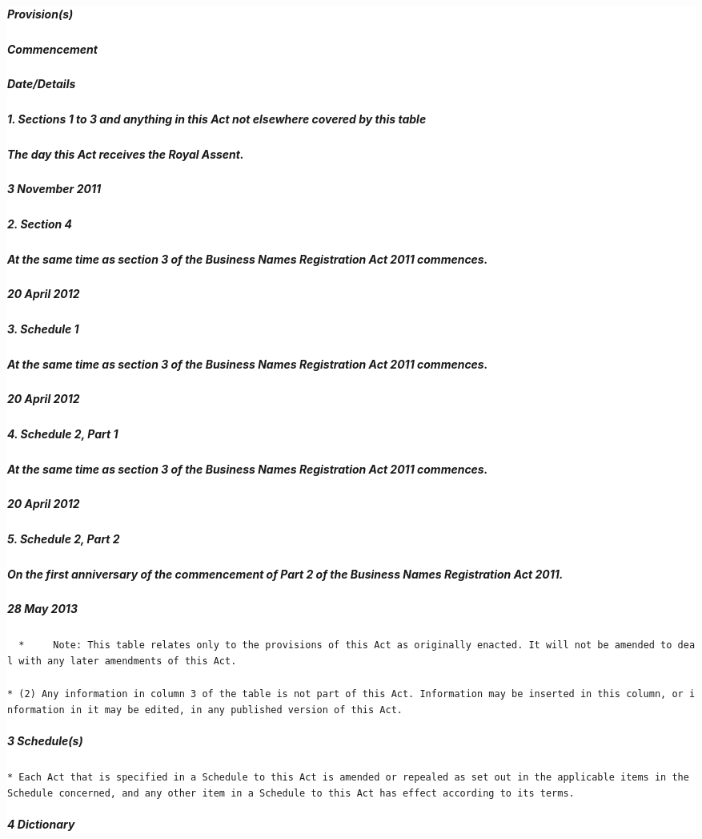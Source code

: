 ##### Provision(s)

##### Commencement

##### Date/Details

##### 1.  Sections 1 to 3 and anything in this Act not elsewhere covered by this table

##### The day this Act receives the Royal Assent.

##### 3 November 2011

##### 2.  Section 4

##### At the same time as section 3 of the Business Names Registration Act 2011 commences.

##### 20 April 2012

##### 3.  Schedule 1

##### At the same time as section 3 of the Business Names Registration Act 2011 commences.

##### 20 April 2012

##### 4.  Schedule 2, Part 1

##### At the same time as section 3 of the Business Names Registration Act 2011 commences.

##### 20 April 2012

##### 5.  Schedule 2, Part 2

##### On the first anniversary of the commencement of Part 2 of the Business Names Registration Act 2011.

##### 28 May 2013

      *  	Note: This table relates only to the provisions of this Act as originally enacted. It will not be amended to deal with any later amendments of this Act.

    * (2) Any information in column 3 of the table is not part of this Act. Information may be inserted in this column, or information in it may be edited, in any published version of this Act.

##### 3  Schedule(s)

    * Each Act that is specified in a Schedule to this Act is amended or repealed as set out in the applicable items in the Schedule concerned, and any other item in a Schedule to this Act has effect according to its terms.

##### 4  Dictionary
